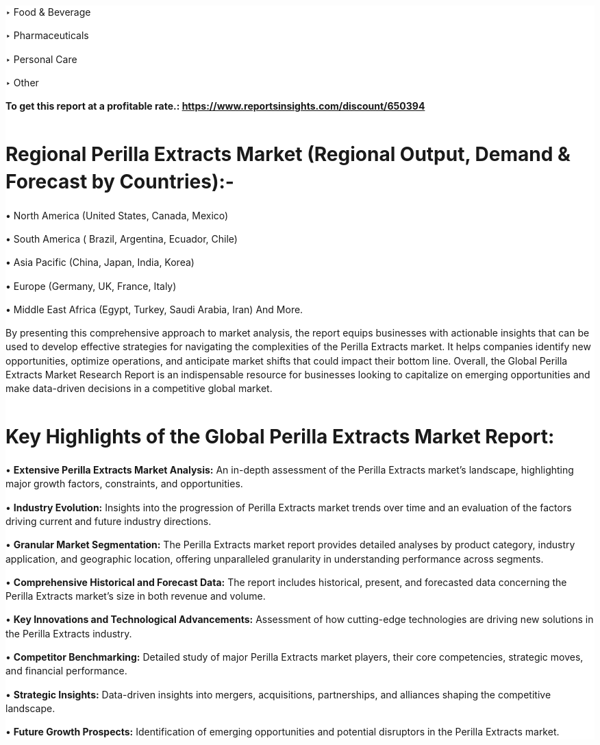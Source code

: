 ‣ Food & Beverage

‣ Pharmaceuticals

‣ Personal Care

‣ Other

<strong>To get this report at a profitable rate.: <a href=https://www.reportsinsights.com/discount/650394>https://www.reportsinsights.com/discount/650394</a></strong></font>

# <strong>Regional Perilla Extracts Market (Regional Output, Demand &amp; Forecast by Countries):-</strong>

• North America (United States, Canada, Mexico)

• South America ( Brazil, Argentina, Ecuador, Chile)

• Asia Pacific (China, Japan, India, Korea)

• Europe (Germany, UK, France, Italy)

• Middle East Africa (Egypt, Turkey, Saudi Arabia, Iran) And More.

By presenting this comprehensive approach to market analysis, the report equips businesses with actionable insights that can be used to develop effective strategies for navigating the complexities of the Perilla Extracts market. It helps companies identify new opportunities, optimize operations, and anticipate market shifts that could impact their bottom line. Overall, the Global Perilla Extracts Market Research Report is an indispensable resource for businesses looking to capitalize on emerging opportunities and make data-driven decisions in a competitive global market.

# <strong>Key Highlights of the Global Perilla Extracts Market Report:</strong>

• <strong>Extensive Perilla Extracts Market Analysis:</strong> An in-depth assessment of the Perilla Extracts market’s landscape, highlighting major growth factors, constraints, and opportunities.

• <strong>Industry Evolution:</strong> Insights into the progression of Perilla Extracts market trends over time and an evaluation of the factors driving current and future industry directions.

• <strong>Granular Market Segmentation:</strong> The Perilla Extracts market report provides detailed analyses by product category, industry application, and geographic location, offering unparalleled granularity in understanding performance across segments.

• <strong>Comprehensive Historical and Forecast Data:</strong> The report includes historical, present, and forecasted data concerning the Perilla Extracts market’s size in both revenue and volume.

• <strong>Key Innovations and Technological Advancements:</strong> Assessment of how cutting-edge technologies are driving new solutions in the Perilla Extracts industry.

• <strong>Competitor Benchmarking:</strong> Detailed study of major Perilla Extracts market players, their core competencies, strategic moves, and financial performance.

• <strong>Strategic Insights:</strong> Data-driven insights into mergers, acquisitions, partnerships, and alliances shaping the competitive landscape.

• <strong>Future Growth Prospects:</strong> Identification of emerging opportunities and potential disruptors in the Perilla Extracts market.
